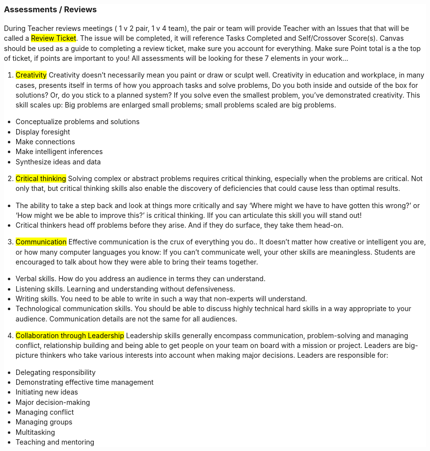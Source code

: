 
### Assessments / Reviews
During Teacher reviews meetings ( 1 v 2 pair, 1 v 4 team), the pair or team will provide Teacher with an Issues that that will be called a <mark>Review Ticket</mark>.  The issue will be completed, it will reference Tasks Completed and Self/Crossover Score(s).  Canvas should be used as a guide to completing a review ticket, make sure you account for everything.  Make sure Point total is a the top of ticket, if points are important to you!  All assessments will be looking for these 7 elements in your work...

1. <mark>Creativity</mark>
Creativity doesn’t necessarily mean you paint or draw or sculpt well.  Creativity in education and workplace, in many cases, presents itself in terms of how you approach tasks and solve problems,  Do you both inside and outside of the box for solutions?   Or, do you stick to a planned system?  If you solve even the smallest problem, you’ve demonstrated creativity. This skill scales up: Big problems are enlarged small problems; small problems scaled are big problems.
- Conceptualize problems and solutions
- Display foresight
- Make connections
- Make intelligent inferences
- Synthesize ideas and data

2. <mark>Critical thinking</mark>
Solving complex or abstract problems requires critical thinking, especially when the problems are critical. Not only that, but critical thinking skills also enable the discovery of deficiencies that could cause less than optimal results. 
- The ability to take a step back and look at things more critically and say ‘Where might we have to have gotten this wrong?’ or ‘How might we be able to improve this?’ is critical thinking. IIf you can articulate this skill you will stand out!
- Critical thinkers head off problems before they arise. And if they do surface, they take them head-on. 

3. <mark>Communication</mark>
Effective communication is the crux of everything you do.. It doesn’t matter how creative or intelligent you are, or how many computer languages you know: If you can’t communicate well, your other skills are meaningless. Students are encouraged to talk about how they were able to bring their teams together.
- Verbal skills. How do you address an audience in terms they can understand.
- Listening skills. Learning and understanding without defensiveness. 
- Writing skills. You need to be able to write in such a way that non-experts will understand. 
- Technological communication skills. You should be able to discuss highly technical hard skills in a way appropriate to your audience.  Communication details are not the same for all audiences.

4. <mark>Collaboration through Leadership</mark>
Leadership skills generally encompass communication, problem-solving and managing conflict, relationship building and being able to get people on your team on board with a mission or project. Leaders are big-picture thinkers who take various interests into account when making major decisions. Leaders are responsible for: 
- Delegating responsibility 
- Demonstrating effective time management
- Initiating new ideas
- Major decision-making
- Managing conflict
- Managing groups
- Multitasking
- Teaching and mentoring
